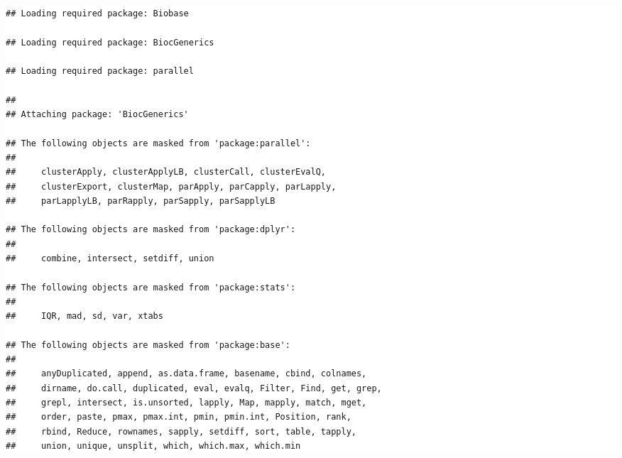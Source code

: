     ## Loading required package: Biobase

    ## Loading required package: BiocGenerics

    ## Loading required package: parallel

    ## 
    ## Attaching package: 'BiocGenerics'

    ## The following objects are masked from 'package:parallel':
    ## 
    ##     clusterApply, clusterApplyLB, clusterCall, clusterEvalQ,
    ##     clusterExport, clusterMap, parApply, parCapply, parLapply,
    ##     parLapplyLB, parRapply, parSapply, parSapplyLB

    ## The following objects are masked from 'package:dplyr':
    ## 
    ##     combine, intersect, setdiff, union

    ## The following objects are masked from 'package:stats':
    ## 
    ##     IQR, mad, sd, var, xtabs

    ## The following objects are masked from 'package:base':
    ## 
    ##     anyDuplicated, append, as.data.frame, basename, cbind, colnames,
    ##     dirname, do.call, duplicated, eval, evalq, Filter, Find, get, grep,
    ##     grepl, intersect, is.unsorted, lapply, Map, mapply, match, mget,
    ##     order, paste, pmax, pmax.int, pmin, pmin.int, Position, rank,
    ##     rbind, Reduce, rownames, sapply, setdiff, sort, table, tapply,
    ##     union, unique, unsplit, which, which.max, which.min
